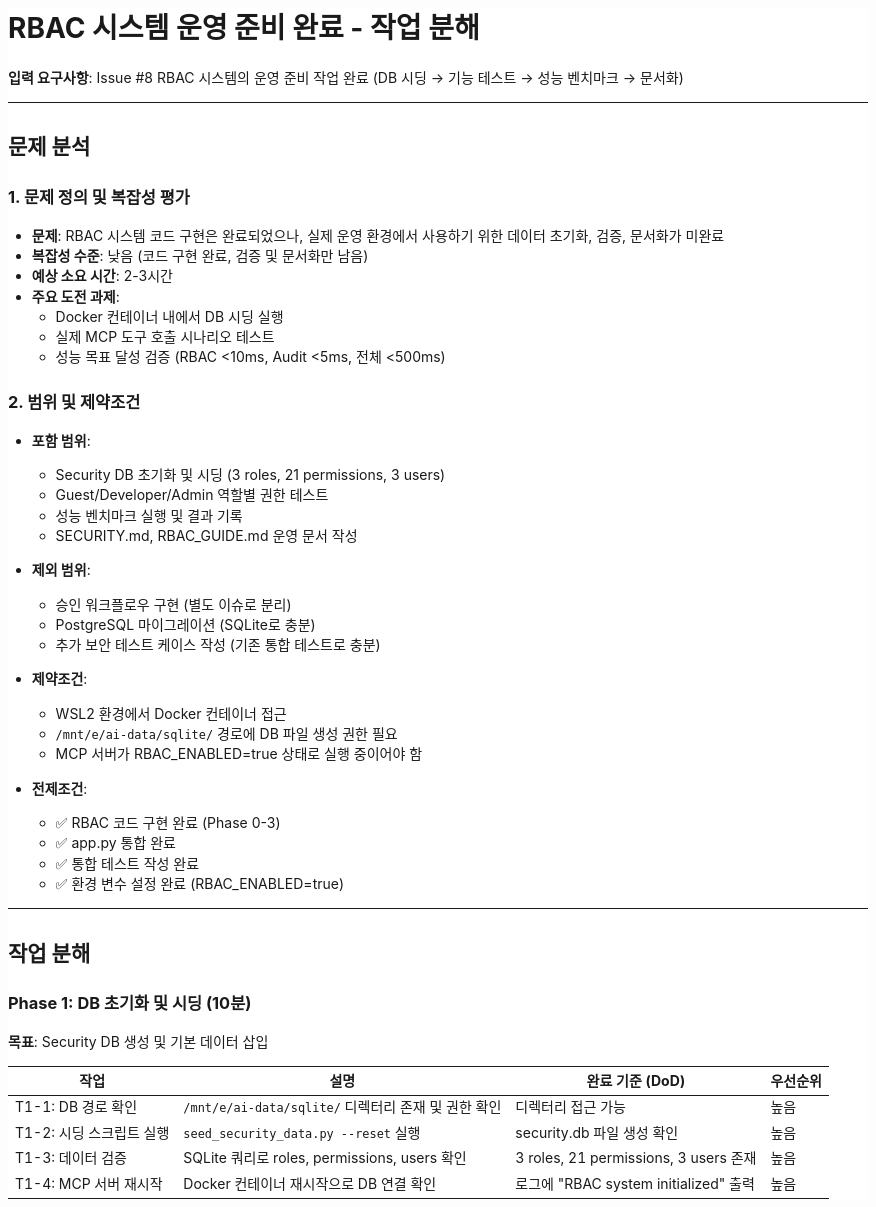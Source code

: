 # RBAC 시스템 운영 준비 완료 - 작업 분해

**입력 요구사항**: Issue #8 RBAC 시스템의 운영 준비 작업 완료 (DB 시딩 → 기능 테스트 → 성능 벤치마크 → 문서화)

---

## 문제 분석

### 1. 문제 정의 및 복잡성 평가
- **문제**: RBAC 시스템 코드 구현은 완료되었으나, 실제 운영 환경에서 사용하기 위한 데이터 초기화, 검증, 문서화가 미완료
- **복잡성 수준**: 낮음 (코드 구현 완료, 검증 및 문서화만 남음)
- **예상 소요 시간**: 2-3시간
- **주요 도전 과제**:
  - Docker 컨테이너 내에서 DB 시딩 실행
  - 실제 MCP 도구 호출 시나리오 테스트
  - 성능 목표 달성 검증 (RBAC <10ms, Audit <5ms, 전체 <500ms)

### 2. 범위 및 제약조건
- **포함 범위**:
  - Security DB 초기화 및 시딩 (3 roles, 21 permissions, 3 users)
  - Guest/Developer/Admin 역할별 권한 테스트
  - 성능 벤치마크 실행 및 결과 기록
  - SECURITY.md, RBAC_GUIDE.md 운영 문서 작성

- **제외 범위**:
  - 승인 워크플로우 구현 (별도 이슈로 분리)
  - PostgreSQL 마이그레이션 (SQLite로 충분)
  - 추가 보안 테스트 케이스 작성 (기존 통합 테스트로 충분)

- **제약조건**:
  - WSL2 환경에서 Docker 컨테이너 접근
  - `/mnt/e/ai-data/sqlite/` 경로에 DB 파일 생성 권한 필요
  - MCP 서버가 RBAC_ENABLED=true 상태로 실행 중이어야 함

- **전제조건**:
  - ✅ RBAC 코드 구현 완료 (Phase 0-3)
  - ✅ app.py 통합 완료
  - ✅ 통합 테스트 작성 완료
  - ✅ 환경 변수 설정 완료 (RBAC_ENABLED=true)

---

## 작업 분해

### Phase 1: DB 초기화 및 시딩 (10분)
**목표**: Security DB 생성 및 기본 데이터 삽입

| 작업 | 설명 | 완료 기준 (DoD) | 우선순위 |
|------|------|-----------------|----------|
| T1-1: DB 경로 확인 | `/mnt/e/ai-data/sqlite/` 디렉터리 존재 및 권한 확인 | 디렉터리 접근 가능 | 높음 |
| T1-2: 시딩 스크립트 실행 | `seed_security_data.py --reset` 실행 | security.db 파일 생성 확인 | 높음 |
| T1-3: 데이터 검증 | SQLite 쿼리로 roles, permissions, users 확인 | 3 roles, 21 permissions, 3 users 존재 | 높음 |
| T1-4: MCP 서버 재시작 | Docker 컨테이너 재시작으로 DB 연결 확인 | 로그에 "RBAC system initialized" 출력 | 높음 |
